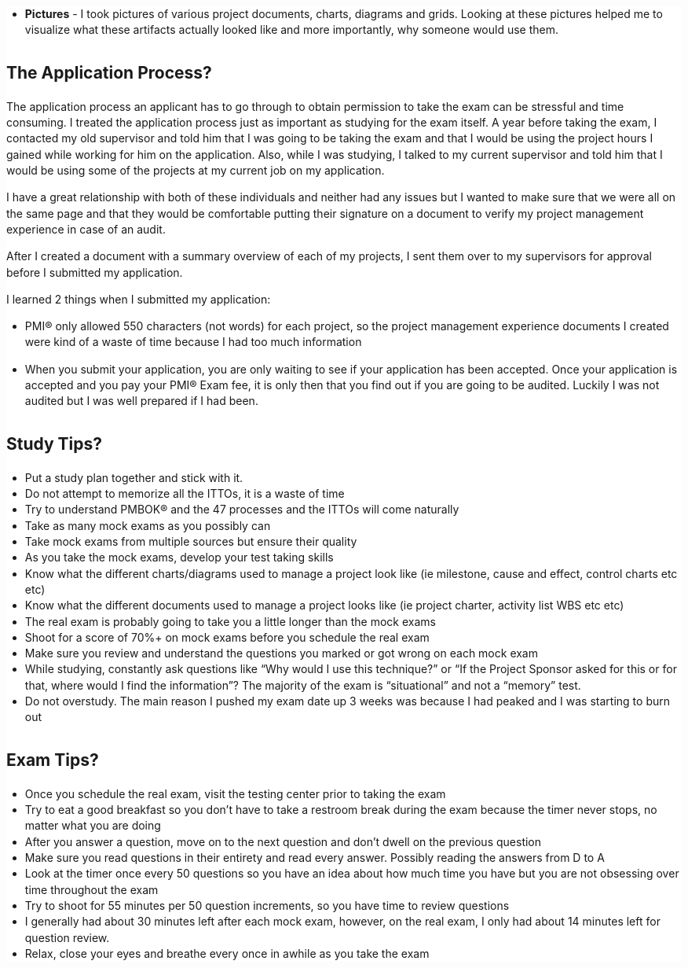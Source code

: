 * **Pictures** - I took pictures of various project documents, charts, diagrams and grids. Looking at these pictures helped me to visualize what these artifacts actually looked like and more importantly, why someone would use them.

## The Application Process?
  
The application process an applicant has to go through to obtain permission to take the exam can be stressful and time consuming. I treated the application process just as important as studying for the exam itself. A year before taking the exam, I contacted my old supervisor and told him that I was going to be taking the exam and that I would be using the project hours I gained while working for him on the application. Also, while I was studying, I talked to my current supervisor and told him that I would be using some of the projects at my current job on my application.  
  
I have a great relationship with both of these individuals and neither had any issues but I wanted to make sure that we were all on the same page and that they would be comfortable putting their signature on a document to verify my project management experience in case of an audit.  
  
After I created a document with a summary overview of each of my projects, I sent them over to my supervisors for approval before I submitted my application.  
  
I learned 2 things when I submitted my application:  
  
* PMI® only allowed 550 characters (not words) for each project, so the project management experience documents I created were kind of a waste of time because I had too much information
  
* When you submit your application, you are only waiting to see if your application has been accepted. Once your application is accepted and you pay your PMI® Exam fee, it is only then that you find out if you are going to be audited. Luckily I was not audited but I was well prepared if I had been.

## Study Tips?
  
* Put a study plan together and stick with it.
* Do not attempt to memorize all the ITTOs, it is a waste of time
* Try to understand PMBOK® and the 47 processes and the ITTOs will come naturally
* Take as many mock exams as you possibly can
* Take mock exams from multiple sources but ensure their quality
* As you take the mock exams, develop your test taking skills
* Know what the different charts/diagrams used to manage a project look like (ie milestone, cause and effect, control charts etc etc)
* Know what the different documents used to manage a project looks like (ie project charter, activity list WBS etc etc)
* The real exam is probably going to take you a little longer than the mock exams
* Shoot for a score of 70%+ on mock exams before you schedule the real exam
* Make sure you review and understand the questions you marked or got wrong on each mock exam
* While studying, constantly ask questions like “Why would I use this technique?” or “If the Project Sponsor asked for this or for that, where would I find the information”? The majority of the exam is “situational” and not a “memory” test.
* Do not overstudy. The main reason I pushed my exam date up 3 weeks was because I had peaked and I was starting to burn out

## Exam Tips?
  
* Once you schedule the real exam, visit the testing center prior to taking the exam
* Try to eat a good breakfast so you don’t have to take a restroom break during the exam because the timer never stops, no matter what you are doing
* After you answer a question, move on to the next question and don’t dwell on the previous question
* Make sure you read questions in their entirety and read every answer. Possibly reading the answers from D to A
* Look at the timer once every 50 questions so you have an idea about how much time you have but you are not obsessing over time throughout the exam
* Try to shoot for 55 minutes per 50 question increments, so you have time to review questions
* I generally had about 30 minutes left after each mock exam, however, on the real exam, I only had about 14 minutes left for question review.
* Relax, close your eyes and breathe every once in awhile as you take the exam
